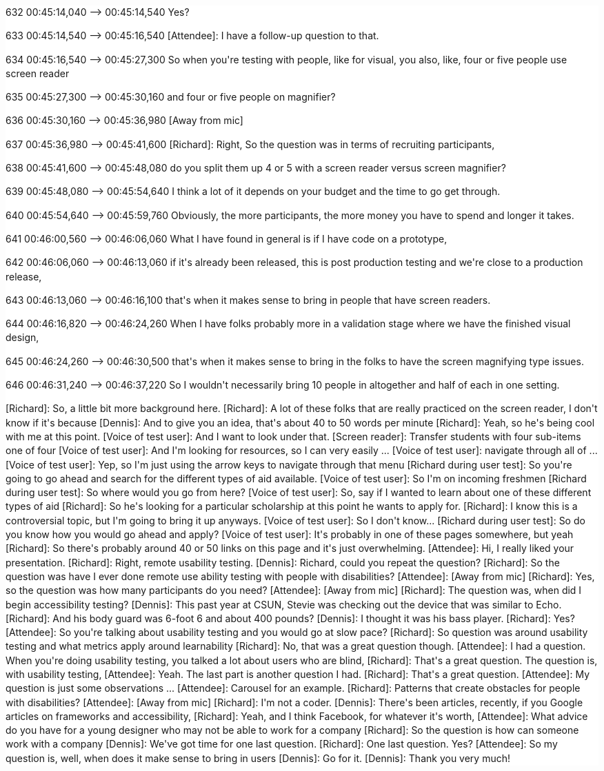 632
00:45:14,040 --> 00:45:14,540
Yes?

633
00:45:14,540 --> 00:45:16,540
[Attendee]: I have a follow-up question to that.

634
00:45:16,540 --> 00:45:27,300
So when you're testing with people, like for visual, you also, like, four or five people use screen reader

635
00:45:27,300 --> 00:45:30,160
and four or five people on magnifier?

636
00:45:30,160 --> 00:45:36,980
[Away from mic]

637
00:45:36,980 --> 00:45:41,600
[Richard]: Right, So the question was in terms of recruiting participants,

638
00:45:41,600 --> 00:45:48,080
do you split them up 4 or 5 with a screen reader versus screen magnifier?

639
00:45:48,080 --> 00:45:54,640
I think a lot of it depends on your budget and the time to go get through.

640
00:45:54,640 --> 00:45:59,760
Obviously, the more participants, the more money you have to spend and longer it takes.

641
00:46:00,560 --> 00:46:06,060
What I have found in general is if I have code on a prototype,

642
00:46:06,060 --> 00:46:13,060
if it's already been released, this is post production testing and we're close to a production release,

643
00:46:13,060 --> 00:46:16,100
that's when it makes sense to bring in people that have screen readers.

644
00:46:16,820 --> 00:46:24,260
When I have folks probably more in a validation stage where we have the finished visual design,

645
00:46:24,260 --> 00:46:30,500
that's when it makes sense to bring in the folks to have the screen magnifying type issues.

646
00:46:31,240 --> 00:46:37,220
So I wouldn't necessarily bring 10 people in altogether and half of each in one setting.


[Richard]: So, a little bit more background here.
[Richard]: A lot of these folks that are really practiced on the screen reader, I don't know if it's because
[Dennis]: And to give you an idea, that's about 40 to 50 words per minute
[Richard]: Yeah, so he's being cool with me at this point.
[Voice of test user]: And I want to look under that.
[Screen reader]: Transfer students with four sub-items one of four
[Voice of test user]: And I'm looking for resources, so I can very easily ...
[Voice of test user]: navigate through all of ...
[Voice of test user]: Yep, so I'm just using the arrow keys to navigate through that menu
[Richard during user test]: So you're going to go ahead and search for the different types of aid available.
[Voice of test user]: So I'm on incoming freshmen
[Richard during user test]: So where would you go from here?
[Voice of test user]: So, say if I wanted to learn about one of these different types of aid
[Richard]: So he's looking for a particular scholarship at this point he wants to apply for.
[Richard]: I know this is a controversial topic, but I'm going to bring it up anyways.
[Voice of test user]: So I don't know...
[Richard during user test]: So do you know how you would go ahead and apply?
[Voice of test user]: It's probably in one of these pages somewhere, but yeah
[Richard]: So there's probably around 40 or 50 links on this page and it's just overwhelming.
[Attendee]: Hi, I really liked your presentation.
[Richard]:  Right, remote usability testing.
[Dennis]: Richard, could you repeat the question?
[Richard]: So the question was have I ever done remote use ability testing with people with disabilities?
[Attendee]: [Away from mic]
[Richard]: Yes, so the question was how many participants do you need?
[Attendee]: [Away from mic]
[Richard]: The question was, when did I begin accessibility testing?
[Dennis]: This past year at CSUN, Stevie was checking out the device that was similar to Echo.
[Richard]: And his body guard was 6-foot 6 and about 400 pounds?
[Dennis]: I thought it was his bass player.
[Richard]: Yes?
[Attendee]: So you're talking about usability testing and you would go at slow pace?
[Richard]: So question was around usability testing and what metrics apply around learnability
[Richard]: No, that was a great question though.
[Attendee]: I had a question. When you're doing usability testing, you talked a lot about users who are blind,
[Richard]: That's a great question. The question is, with usability testing,
[Attendee]: Yeah. The last part is another question I had.
[Richard]: That's a great question.
[Attendee]: My question is just some observations ...
[Attendee]: Carousel for an example.
[Richard]: Patterns that create obstacles for people with disabilities?
[Attendee]: [Away from mic]
[Richard]: I'm not a coder.
[Dennis]: There's been articles, recently, if you Google articles on frameworks and accessibility,
[Richard]: Yeah, and I think Facebook, for whatever it's worth,
[Attendee]: What advice do you have for a young designer who may not be able to work for a company
[Richard]: So the question is how can someone work with a company
[Dennis]: We've got time for one last question.
[Richard]: One last question. Yes?
[Attendee]: So my question is, well, when does it make sense to bring in users
[Dennis]: Go for it.
[Dennis]: Thank you very much!
